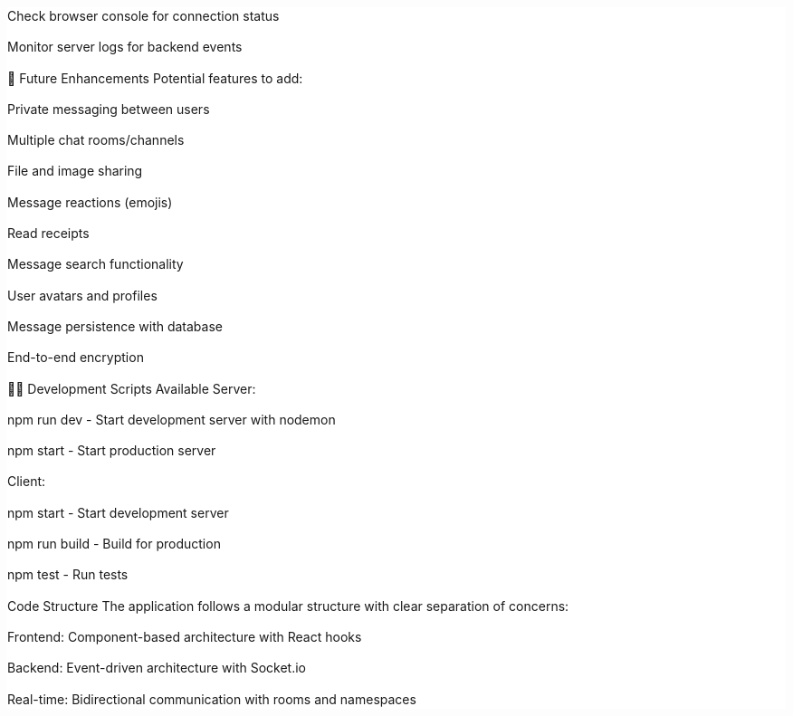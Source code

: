 Check browser console for connection status

Monitor server logs for backend events

🔮 Future Enhancements
Potential features to add:

Private messaging between users

Multiple chat rooms/channels

File and image sharing

Message reactions (emojis)

Read receipts

Message search functionality

User avatars and profiles

Message persistence with database

End-to-end encryption

👨‍💻 Development
Scripts Available
Server:

npm run dev - Start development server with nodemon

npm start - Start production server

Client:

npm start - Start development server

npm run build - Build for production

npm test - Run tests

Code Structure
The application follows a modular structure with clear separation of concerns:

Frontend: Component-based architecture with React hooks

Backend: Event-driven architecture with Socket.io

Real-time: Bidirectional communication with rooms and namespaces
